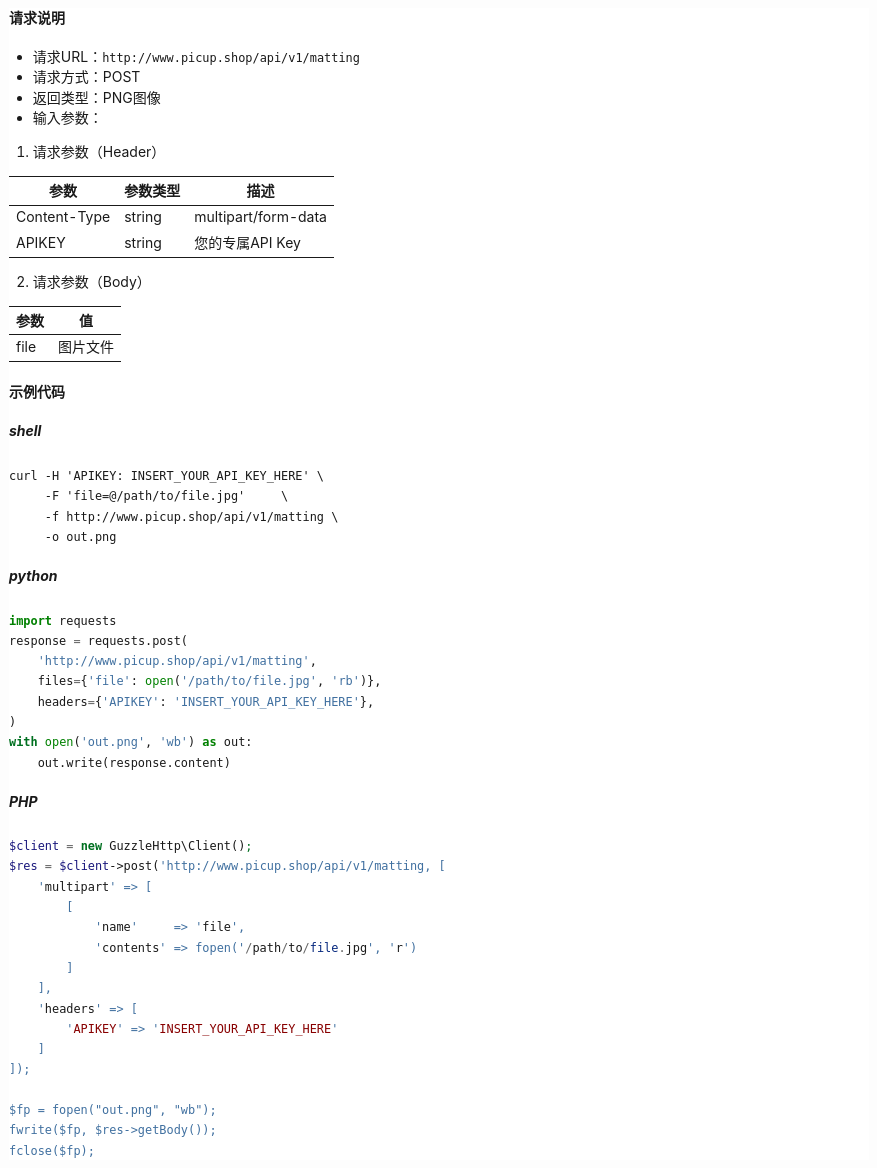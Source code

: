 #### 请求说明
* 请求URL：`http://www.picup.shop/api/v1/matting`
* 请求方式：POST
* 返回类型：PNG图像
* 输入参数：
1) 请求参数（Header）

|参数|参数类型|描述|
|-|-|-|
|Content-Type|string|multipart/form-data|
|APIKEY|string|您的专属API Key|
 
2) 请求参数（Body）

|参数|值|
|-|-|
|file|图片文件|

#### 示例代码

##### shell
```curl
curl -H 'APIKEY: INSERT_YOUR_API_KEY_HERE' \
     -F 'file=@/path/to/file.jpg'     \
     -f http://www.picup.shop/api/v1/matting \ 
     -o out.png
```
##### python
```python
import requests
response = requests.post(
    'http://www.picup.shop/api/v1/matting', 
    files={'file': open('/path/to/file.jpg', 'rb')},
    headers={'APIKEY': 'INSERT_YOUR_API_KEY_HERE'},
)
with open('out.png', 'wb') as out:
    out.write(response.content)
```

##### PHP

```PHP
$client = new GuzzleHttp\Client();
$res = $client->post('http://www.picup.shop/api/v1/matting, [
    'multipart' => [
        [
            'name'     => 'file',
            'contents' => fopen('/path/to/file.jpg', 'r')
        ]
    ],
    'headers' => [
        'APIKEY' => 'INSERT_YOUR_API_KEY_HERE'
    ]
]);

$fp = fopen("out.png", "wb");
fwrite($fp, $res->getBody());
fclose($fp);
```
